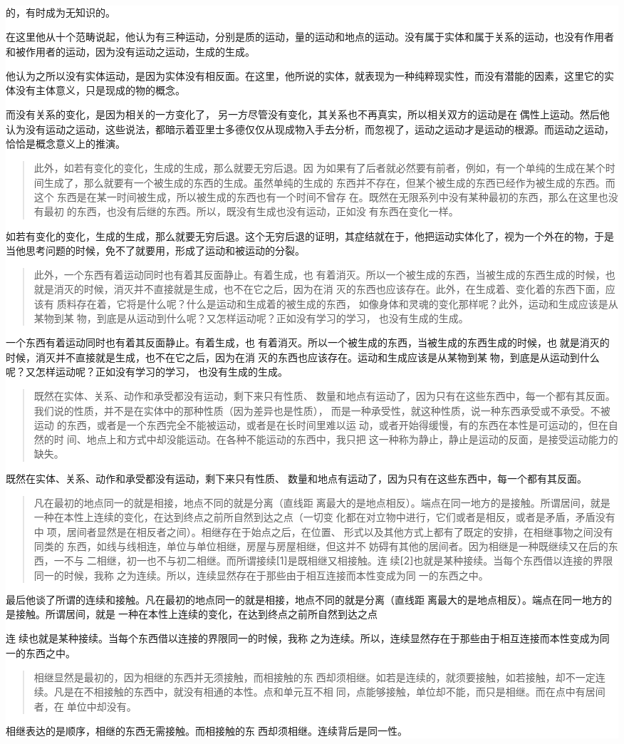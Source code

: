 的，有时成为无知识的。</blockquote><p data-pid="seCp20Lj">在这里他从十个范畴说起，他认为有三种运动，分别是质的运动，量的运动和地点的运动。没有属于实体和属于关系的运动，也没有作用者和被作用者的运动，因为没有运动之运动，生成的生成。</p><p data-pid="zAwJh5Ex">他认为之所以没有实体运动，是因为实体没有相反面。在这里，他所说的实体，就表现为一种纯粹现实性，而没有潜能的因素，这里它的实体没有主体意义，只是现成的物的概念。</p><p data-pid="_nAgSXRF">而没有关系的变化，是因为相关的一方变化了， 另一方尽管没有变化，其关系也不再真实，所以相关双方的运动是在 偶性上运动。然后他认为没有运动之运动，这些说法，都暗示着亚里士多德仅仅从现成物入手去分析，而忽视了，运动之运动才是运动的根源。而运动之运动，恰恰是概念意义上的推演。</p><blockquote data-pid="lJp8BLEW">此外，如若有变化的变化，生成的生成，那么就要无穷后退。因 为如果有了后者就必然要有前者，例如，有一个单纯的生成在某个时 间生成了，那么就要有一个被生成的东西的生成。虽然单纯的生成的 东西并不存在，但某个被生成的东西已经作为被生成的东西。而这个 东西是在某一时间被生成，所以被生成的东西也有一个时间不曾存 在。既然在无限系列中没有某种最初的东西，那么在这里也没有最初 的东西，也没有后继的东西。所以，既没有生成也没有运动，正如没 有东西在变化一样。</blockquote><p data-pid="iuMS_XvQ">如若有变化的变化，生成的生成，那么就要无穷后退。这个无穷后退的证明，其症结就在于，他把运动实体化了，视为一个外在的物，于是当他思考问题的时候，免不了就要用，形成了运动和被运动的分裂。</p><blockquote data-pid="TsKRHx2L">此外，一个东西有着运动同时也有着其反面静止。有着生成，也 有着消灭。所以一个被生成的东西，当被生成的东西生成的时候，也 就是消灭的时候，消灭并不直接就是生成，也不在它之后，因为在消 灭的东西也应该存在。此外，在生成着、变化着的东西下面，应该有 质料存在着，它将是什么呢？什么是运动和生成着的被生成的东西， 如像身体和灵魂的变化那样呢？此外，运动和生成应该是从某物到某 物，到底是从运动到什么呢？又怎样运动呢？正如没有学习的学习， 也没有生成的生成。 </blockquote><p data-pid="D7ZEatQ8">一个东西有着运动同时也有着其反面静止。有着生成，也 有着消灭。所以一个被生成的东西，当被生成的东西生成的时候，也 就是消灭的时候，消灭并不直接就是生成，也不在它之后，因为在消 灭的东西也应该存在。运动和生成应该是从某物到某 物，到底是从运动到什么呢？又怎样运动呢？正如没有学习的学习， 也没有生成的生成。 </p><blockquote data-pid="E8--pyx8">既然在实体、关系、动作和承受都没有运动，剩下来只有性质、 数量和地点有运动了，因为只有在这些东西中，每一个都有其反面。 我们说的性质，并不是在实体中的那种性质（因为差异也是性质）， 而是一种承受性，就这种性质，说一种东西承受或不承受。不被运动 的东西，或者是一个东西完全不能被运动，或者是在长时间里难以运 动，或者开始得缓慢，有的东西在本性是可运动的，但在自然的时 间、地点上和方式中却没能运动。在各种不能运动的东西中，我只把 这一种称为静止，静止是运动的反面，是接受运动能力的缺失。</blockquote><p data-pid="HJvBo80o">既然在实体、关系、动作和承受都没有运动，剩下来只有性质、 数量和地点有运动了，因为只有在这些东西中，每一个都有其反面。</p><blockquote data-pid="T5tG6zTu">凡在最初的地点同一的就是相接，地点不同的就是分离（直线距 离最大的是地点相反）。端点在同一地方的是接触。所谓居间，就是 一种在本性上连续的变化，在达到终点之前所自然到达之点（一切变 化都在对立物中进行，它们或者是相反，或者是矛盾，矛盾没有中 项，居间者显然是在相反者之间）。相继存在于始点之后，在位置、 形式以及其他方式上都有了既定的安排，在相继事物之间没有同类的 东西，如线与线相连，单位与单位相继，房屋与房屋相继，但这并不 妨碍有其他的居间者。因为相继是一种既继续又在后的东西，一不与 二相继，初一也不与初二相继。而所谓接续[1]是既相继又相接触。连 续[2]也就是某种接续。当每个东西借以连接的界限同一的时候，我称 之为连续。所以，连续显然存在于那些由于相互连接而本性变成为同 一的东西之中。</blockquote><p data-pid="w7Wx0Y4h">最后他谈了所谓的连续和接触。凡在最初的地点同一的就是相接，地点不同的就是分离（直线距 离最大的是地点相反）。端点在同一地方的是接触。所谓居间，就是 一种在本性上连续的变化，在达到终点之前所自然到达之点</p><p data-pid="q_7QEq89">连 续也就是某种接续。当每个东西借以连接的界限同一的时候，我称 之为连续。所以，连续显然存在于那些由于相互连接而本性变成为同 一的东西之中。</p><blockquote data-pid="zIDsnp6v">相继显然是最初的，因为相继的东西并无须接触，而相接触的东 西却须相继。如若是连续的，就须要接触，如若接触，却不一定连 续。凡是在不相接触的东西中，就没有相通的本性。点和单元互不相 同，点能够接触，单位却不能，而只是相继。而在点中有居间者，在 单位中却没有。 </blockquote><p data-pid="EOJKOV-0">相继表达的是顺序，相继的东西无需接触。而相接触的东 西却须相继。连续背后是同一性。</p>